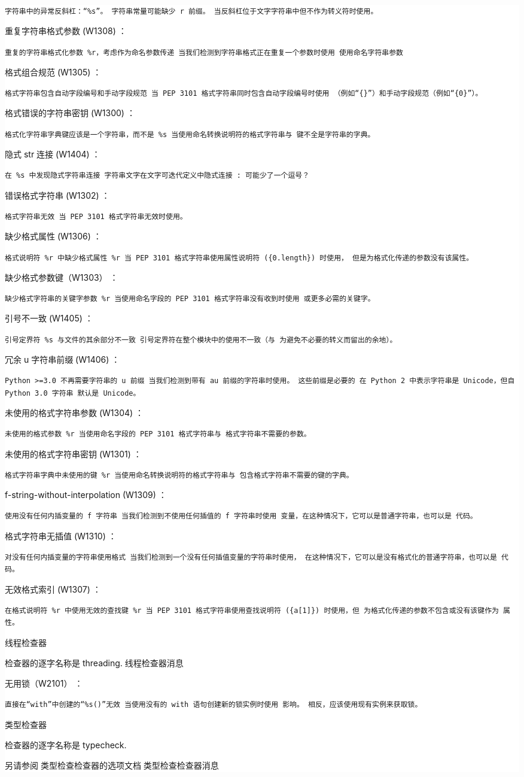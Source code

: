     字符串中的异常反斜杠：“%s”。 字符串常量可能缺少 r 前缀。 当反斜杠位于文字字符串中但不作为转义符时使用。
重复字符串格式参数 (W1308) ：

    重复的字符串格式化参数 %r，考虑作为命名参数传递 当我们检测到字符串格式正在重复一个参数时使用 使用命名字符串参数
格式组合规范 (W1305) ：

    格式字符串包含自动字段编号和手动字段规范 当 PEP 3101 格式字符串同时包含自动字段编号时使用 （例如“{}”）和手动字段规范（例如“{0}”）。
格式错误的字符串密钥 (W1300) ：

    格式化字符串字典键应该是一个字符串，而不是 %s 当使用命名转换说明符的格式字符串与 键不全是字符串的字典。
隐式 str 连接 (W1404) ：

    在 %s 中发现隐式字符串连接 字符串文字在文字可迭代定义中隐式连接 : 可能少了一个逗号？
错误格式字符串 (W1302) ：

    格式字符串无效 当 PEP 3101 格式字符串无效时使用。
缺少格式属性 (W1306) ：

    格式说明符 %r 中缺少格式属性 %r 当 PEP 3101 格式字符串使用属性说明符 ({0.length}) 时使用， 但是为格式化传递的参数没有该属性。
缺少格式参数键（W1303） ：

    缺少格式字符串的关键字参数 %r 当使用命名字段的 PEP 3101 格式字符串没有收到时使用 或更多必需的关键字。
引号不一致 (W1405) ：

    引号定界符 %s 与文件的其余部分不一致 引号定界符在整个模块中的使用不一致（与 为避免不必要的转义而留出的余地）。
冗余 u 字符串前缀 (W1406) ：

    Python >=3.0 不再需要字符串的 u 前缀 当我们检测到带有 au 前缀的字符串时使用。 这些前缀是必要的 在 Python 2 中表示字符串是 Unicode，但自 Python 3.0 字符串 默认是 Unicode。
未使用的格式字符串参数 (W1304) ：

    未使用的格式参数 %r 当使用命名字段的 PEP 3101 格式字符串与 格式字符串不需要的参数。
未使用的格式字符串密钥 (W1301) ：

    格式字符串字典中未使用的键 %r 当使用命名转换说明符的格式字符串与 包含格式字符串不需要的键的字典。
f-string-without-interpolation (W1309) ：

    使用没有任何内插变量的 f 字符串 当我们检测到不使用任何插值的 f 字符串时使用 变量，在这种情况下，它可以是普通字符串，也可以是 代码。
格式字符串无插值 (W1310) ：

    对没有任何内插变量的字符串使用格式 当我们检测到一个没有任何插值变量的字符串时使用， 在这种情况下，它可以是没有格式化的普通字符串，也可以是 代码。
无效格式索引 (W1307) ：

    在格式说明符 %r 中使用无效的查找键 %r 当 PEP 3101 格式字符串使用查找说明符 ({a[1]}) 时使用，但 为格式化传递的参数不包含或没有该键作为 属性。

线程检查器

检查器的逐字名称是 threading.
线程检查器消息

无用锁（W2101） ：

    直接在“with”中创建的“%s()”无效 当使用没有的 with 语句创建新的锁实例时使用 影响。 相反，应该使用现有实例来获取锁。

类型检查器

检查器的逐字名称是 typecheck.

另请参阅 类型检查检查器的选项文档
类型检查检查器消息
